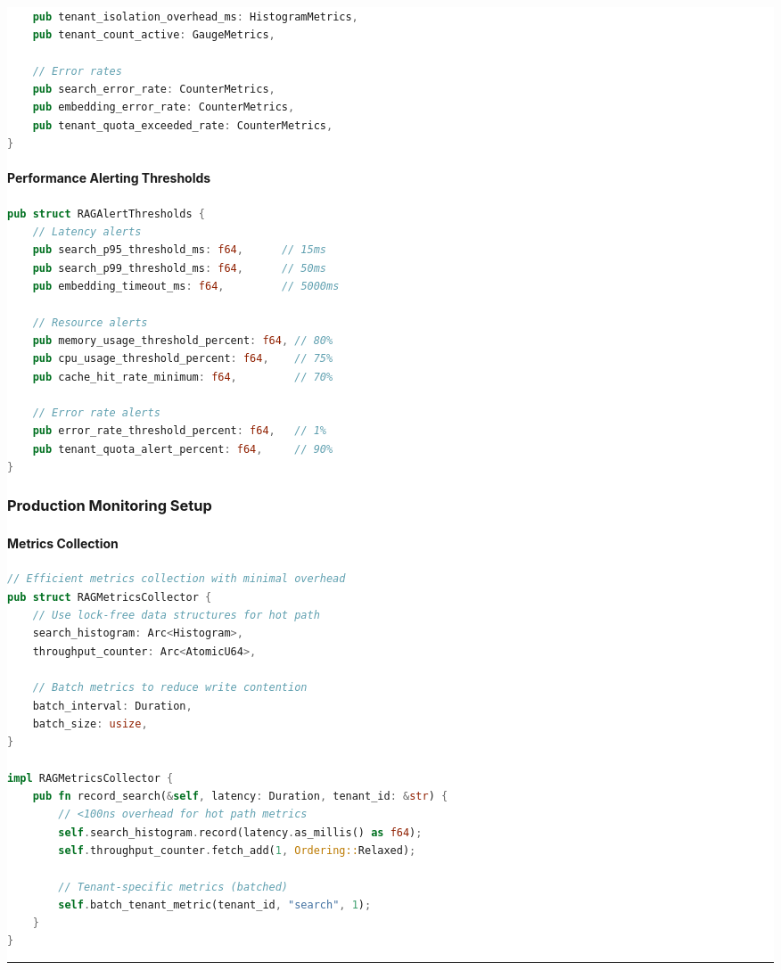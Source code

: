 ```rust
    pub tenant_isolation_overhead_ms: HistogramMetrics,
    pub tenant_count_active: GaugeMetrics,
    
    // Error rates
    pub search_error_rate: CounterMetrics,
    pub embedding_error_rate: CounterMetrics,
    pub tenant_quota_exceeded_rate: CounterMetrics,
}
```

#### Performance Alerting Thresholds
```rust
pub struct RAGAlertThresholds {
    // Latency alerts
    pub search_p95_threshold_ms: f64,      // 15ms
    pub search_p99_threshold_ms: f64,      // 50ms
    pub embedding_timeout_ms: f64,         // 5000ms
    
    // Resource alerts  
    pub memory_usage_threshold_percent: f64, // 80%
    pub cpu_usage_threshold_percent: f64,    // 75%
    pub cache_hit_rate_minimum: f64,         // 70%
    
    // Error rate alerts
    pub error_rate_threshold_percent: f64,   // 1%
    pub tenant_quota_alert_percent: f64,     // 90%
}
```

### Production Monitoring Setup

#### Metrics Collection
```rust
// Efficient metrics collection with minimal overhead
pub struct RAGMetricsCollector {
    // Use lock-free data structures for hot path
    search_histogram: Arc<Histogram>,
    throughput_counter: Arc<AtomicU64>,
    
    // Batch metrics to reduce write contention
    batch_interval: Duration,
    batch_size: usize,
}

impl RAGMetricsCollector {
    pub fn record_search(&self, latency: Duration, tenant_id: &str) {
        // <100ns overhead for hot path metrics
        self.search_histogram.record(latency.as_millis() as f64);
        self.throughput_counter.fetch_add(1, Ordering::Relaxed);
        
        // Tenant-specific metrics (batched)
        self.batch_tenant_metric(tenant_id, "search", 1);
    }
}
```

---